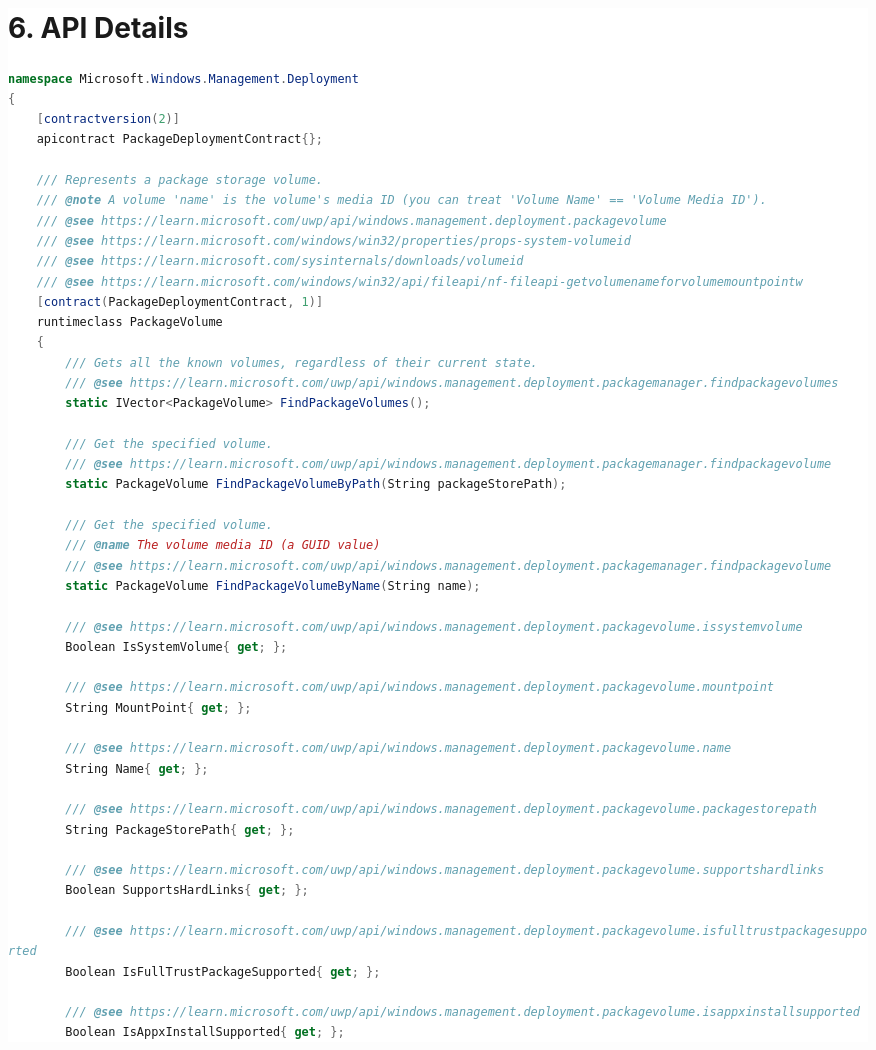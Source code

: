 # 6. API Details

```c# (but really MIDL3)
namespace Microsoft.Windows.Management.Deployment
{
    [contractversion(2)]
    apicontract PackageDeploymentContract{};

    /// Represents a package storage volume.
    /// @note A volume 'name' is the volume's media ID (you can treat 'Volume Name' == 'Volume Media ID').
    /// @see https://learn.microsoft.com/uwp/api/windows.management.deployment.packagevolume
    /// @see https://learn.microsoft.com/windows/win32/properties/props-system-volumeid
    /// @see https://learn.microsoft.com/sysinternals/downloads/volumeid
    /// @see https://learn.microsoft.com/windows/win32/api/fileapi/nf-fileapi-getvolumenameforvolumemountpointw
    [contract(PackageDeploymentContract, 1)]
    runtimeclass PackageVolume
    {
        /// Gets all the known volumes, regardless of their current state.
        /// @see https://learn.microsoft.com/uwp/api/windows.management.deployment.packagemanager.findpackagevolumes
        static IVector<PackageVolume> FindPackageVolumes();

        /// Get the specified volume.
        /// @see https://learn.microsoft.com/uwp/api/windows.management.deployment.packagemanager.findpackagevolume
        static PackageVolume FindPackageVolumeByPath(String packageStorePath);

        /// Get the specified volume.
        /// @name The volume media ID (a GUID value)
        /// @see https://learn.microsoft.com/uwp/api/windows.management.deployment.packagemanager.findpackagevolume
        static PackageVolume FindPackageVolumeByName(String name);

        /// @see https://learn.microsoft.com/uwp/api/windows.management.deployment.packagevolume.issystemvolume
        Boolean IsSystemVolume{ get; };

        /// @see https://learn.microsoft.com/uwp/api/windows.management.deployment.packagevolume.mountpoint
        String MountPoint{ get; };

        /// @see https://learn.microsoft.com/uwp/api/windows.management.deployment.packagevolume.name
        String Name{ get; };

        /// @see https://learn.microsoft.com/uwp/api/windows.management.deployment.packagevolume.packagestorepath
        String PackageStorePath{ get; };

        /// @see https://learn.microsoft.com/uwp/api/windows.management.deployment.packagevolume.supportshardlinks
        Boolean SupportsHardLinks{ get; };

        /// @see https://learn.microsoft.com/uwp/api/windows.management.deployment.packagevolume.isfulltrustpackagesupported
        Boolean IsFullTrustPackageSupported{ get; };

        /// @see https://learn.microsoft.com/uwp/api/windows.management.deployment.packagevolume.isappxinstallsupported
        Boolean IsAppxInstallSupported{ get; };

```